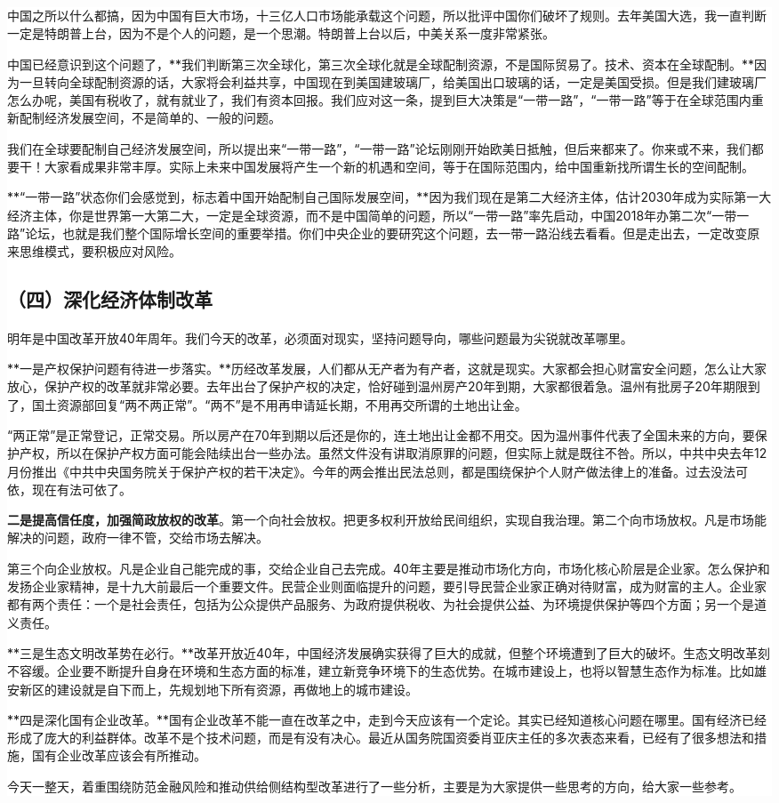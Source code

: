 中国之所以什么都搞，因为中国有巨大市场，十三亿人口市场能承载这个问题，所以批评中国你们破坏了规则。去年美国大选，我一直判断一定是特朗普上台，因为不是个人的问题，是一个思潮。特朗普上台以后，中美关系一度非常紧张。



中国已经意识到这个问题了，**我们判断第三次全球化，第三次全球化就是全球配制资源，不是国际贸易了。技术、资本在全球配制。**因为一旦转向全球配制资源的话，大家将会利益共享，中国现在到美国建玻璃厂，给美国出口玻璃的话，一定是美国受损。但是我们建玻璃厂怎么办呢，美国有税收了，就有就业了，我们有资本回报。我们应对这一条，提到巨大决策是“一带一路”，“一带一路”等于在全球范围内重新配制经济发展空间，不是简单的、一般的问题。



我们在全球要配制自己经济发展空间，所以提出来“一带一路”，“一带一路”论坛刚刚开始欧美日抵触，但后来都来了。你来或不来，我们都要干！大家看成果非常丰厚。实际上未来中国发展将产生一个新的机遇和空间，等于在国际范围内，给中国重新找所谓生长的空间配制。



**“一带一路”状态你们会感觉到，标志着中国开始配制自己国际发展空间，**因为我们现在是第二大经济主体，估计2030年成为实际第一大经济主体，你是世界第一大第二大，一定是全球资源，而不是中国简单的问题，所以“一带一路”率先启动，中国2018年办第二次“一带一路”论坛，也就是我们整个国际增长空间的重要举措。你们中央企业的要研究这个问题，去一带一路沿线去看看。但是走出去，一定改变原来思维模式，要积极应对风险。



## （四）深化经济体制改革



明年是中国改革开放40年周年。我们今天的改革，必须面对现实，坚持问题导向，哪些问题最为尖锐就改革哪里。



**一是产权保护问题有待进一步落实。**历经改革发展，人们都从无产者为有产者，这就是现实。大家都会担心财富安全问题，怎么让大家放心，保护产权的改革就非常必要。去年出台了保护产权的决定，恰好碰到温州房产20年到期，大家都很着急。温州有批房子20年期限到了，国土资源部回复“两不两正常”。“两不”是不用再申请延长期，不用再交所谓的土地出让金。



“两正常”是正常登记，正常交易。所以房产在70年到期以后还是你的，连土地出让金都不用交。因为温州事件代表了全国未来的方向，要保护产权，所以在保护产权方面可能会陆续出台一些办法。虽然文件没有讲取消原罪的问题，但实际上就是既往不咎。所以，中共中央去年12月份推出《中共中央国务院关于保护产权的若干决定》。今年的两会推出民法总则，都是围绕保护个人财产做法律上的准备。过去没法可依，现在有法可依了。



**二是提高信任度，加强简政放权的改革**。第一个向社会放权。把更多权利开放给民间组织，实现自我治理。第二个向市场放权。凡是市场能解决的问题，政府一律不管，交给市场去解决。



第三个向企业放权。凡是企业自己能完成的事，交给企业自己去完成。40年主要是推动市场化方向，市场化核心阶层是企业家。怎么保护和发扬企业家精神，是十九大前最后一个重要文件。民营企业则面临提升的问题，要引导民营企业家正确对待财富，成为财富的主人。企业家都有两个责任：一个是社会责任，包括为公众提供产品服务、为政府提供税收、为社会提供公益、为环境提供保护等四个方面；另一个是道义责任。



**三是生态文明改革势在必行。**改革开放近40年，中国经济发展确实获得了巨大的成就，但整个环境遭到了巨大的破坏。生态文明改革刻不容缓。企业要不断提升自身在环境和生态方面的标准，建立新竞争环境下的生态优势。在城市建设上，也将以智慧生态作为标准。比如雄安新区的建设就是自下而上，先规划地下所有资源，再做地上的城市建设。



**四是深化国有企业改革。**国有企业改革不能一直在改革之中，走到今天应该有一个定论。其实已经知道核心问题在哪里。国有经济已经形成了庞大的利益群体。改革不是个技术问题，而是有没有决心。最近从国务院国资委肖亚庆主任的多次表态来看，已经有了很多想法和措施，国有企业改革应该会有所推动。



今天一整天，着重围绕防范金融风险和推动供给侧结构型改革进行了一些分析，主要是为大家提供一些思考的方向，给大家一些参考。